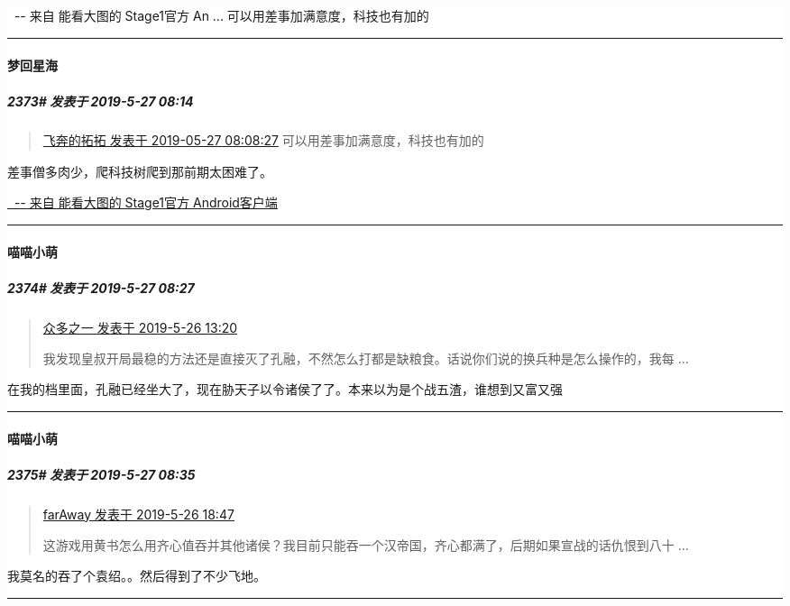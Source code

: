
  -- 来自 能看大图的 Stage1官方 An ...</blockquote>
可以用差事加满意度，科技也有加的







*****

####  梦回星海  
##### 2373#       发表于 2019-5-27 08:14



<blockquote><a href="httphttps://bbs.saraba1st.com/2b/forum.php?mod=redirect&amp;goto=findpost&amp;pid=43866127&amp;ptid=1574255" target="_blank">飞奔的拓拓 发表于 2019-05-27 08:08:27</a>
可以用差事加满意度，科技也有加的</blockquote>差事僧多肉少，爬科技树爬到那前期太困难了。

[  -- 来自 能看大图的 Stage1官方 Android客户端](https://www.coolapk.com/apk/140634)







*****

####  喵喵小萌  
##### 2374#       发表于 2019-5-27 08:27



<blockquote><a href="httphttps://bbs.saraba1st.com/2b/forum.php?mod=redirect&amp;goto=findpost&amp;pid=43857936&amp;ptid=1574255" target="_blank">众多之一 发表于 2019-5-26 13:20</a>

我发现皇叔开局最稳的方法还是直接灭了孔融，不然怎么打都是缺粮食。话说你们说的换兵种是怎么操作的，我每 ...</blockquote>
在我的档里面，孔融已经坐大了，现在胁天子以令诸侯了了。本来以为是个战五渣，谁想到又富又强







*****

####  喵喵小萌  
##### 2375#       发表于 2019-5-27 08:35



<blockquote><a href="httphttps://bbs.saraba1st.com/2b/forum.php?mod=redirect&amp;goto=findpost&amp;pid=43861087&amp;ptid=1574255" target="_blank">farAway 发表于 2019-5-26 18:47</a>

这游戏用黄书怎么用齐心值吞并其他诸侯？我目前只能吞一个汉帝国，齐心都满了，后期如果宣战的话仇恨到八十 ...</blockquote>
我莫名的吞了个袁绍。。然后得到了不少飞地。







*****
